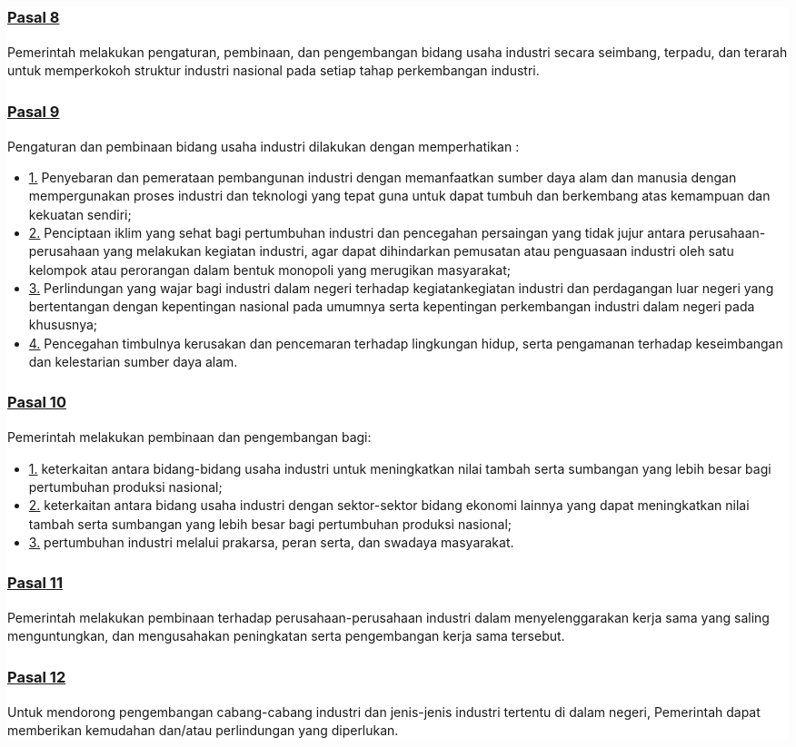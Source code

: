 
### [Pasal 8](http://example.org/legal/peraturan/uu/1984/5/pasal/0008)
Pemerintah melakukan pengaturan, pembinaan, dan pengembangan bidang usaha industri secara seimbang, terpadu, dan terarah untuk memperkokoh struktur industri nasional pada setiap tahap perkembangan industri.


### [Pasal 9](http://example.org/legal/peraturan/uu/1984/5/pasal/0009)
Pengaturan dan pembinaan bidang usaha industri dilakukan dengan memperhatikan :
* [1.](http://example.org/legal/peraturan/uu/1984/5/pasal/0009/versi/19840629/huruf/0001) Penyebaran dan pemerataan pembangunan industri dengan memanfaatkan sumber daya alam dan manusia dengan mempergunakan proses industri dan teknologi yang tepat guna untuk dapat tumbuh dan berkembang atas kemampuan dan kekuatan sendiri;
* [2.](http://example.org/legal/peraturan/uu/1984/5/pasal/0009/versi/19840629/huruf/0002) Penciptaan iklim yang sehat bagi pertumbuhan industri dan pencegahan persaingan yang tidak jujur antara perusahaan-perusahaan yang melakukan kegiatan industri, agar dapat dihindarkan pemusatan atau penguasaan industri oleh satu kelompok atau perorangan dalam bentuk monopoli yang merugikan masyarakat;
* [3.](http://example.org/legal/peraturan/uu/1984/5/pasal/0009/versi/19840629/huruf/0003) Perlindungan yang wajar bagi industri dalam negeri terhadap kegiatankegiatan industri dan perdagangan luar negeri yang bertentangan dengan kepentingan nasional pada umumnya serta kepentingan perkembangan industri dalam negeri pada khususnya;
* [4.](http://example.org/legal/peraturan/uu/1984/5/pasal/0009/versi/19840629/huruf/0004) Pencegahan timbulnya kerusakan dan pencemaran terhadap lingkungan hidup, serta pengamanan terhadap keseimbangan dan kelestarian sumber daya alam.


### [Pasal 10](http://example.org/legal/peraturan/uu/1984/5/pasal/0010)
Pemerintah melakukan pembinaan dan pengembangan bagi:
* [1.](http://example.org/legal/peraturan/uu/1984/5/pasal/0010/versi/19840629/huruf/0001) keterkaitan antara bidang-bidang usaha industri untuk meningkatkan nilai tambah serta sumbangan yang lebih besar bagi pertumbuhan produksi nasional;
* [2.](http://example.org/legal/peraturan/uu/1984/5/pasal/0010/versi/19840629/huruf/0002) keterkaitan antara bidang usaha industri dengan sektor-sektor bidang ekonomi lainnya yang dapat meningkatkan nilai tambah serta sumbangan yang lebih besar bagi pertumbuhan produksi nasional;
* [3.](http://example.org/legal/peraturan/uu/1984/5/pasal/0010/versi/19840629/huruf/0003) pertumbuhan industri melalui prakarsa, peran serta, dan swadaya masyarakat.


### [Pasal 11](http://example.org/legal/peraturan/uu/1984/5/pasal/0011)
Pemerintah melakukan pembinaan terhadap perusahaan-perusahaan industri dalam menyelenggarakan kerja sama yang saling menguntungkan, dan mengusahakan peningkatan serta pengembangan kerja sama tersebut.


### [Pasal 12](http://example.org/legal/peraturan/uu/1984/5/pasal/0012)
Untuk mendorong pengembangan cabang-cabang industri dan jenis-jenis industri tertentu di dalam negeri, Pemerintah dapat memberikan kemudahan dan/atau perlindungan yang diperlukan.
 